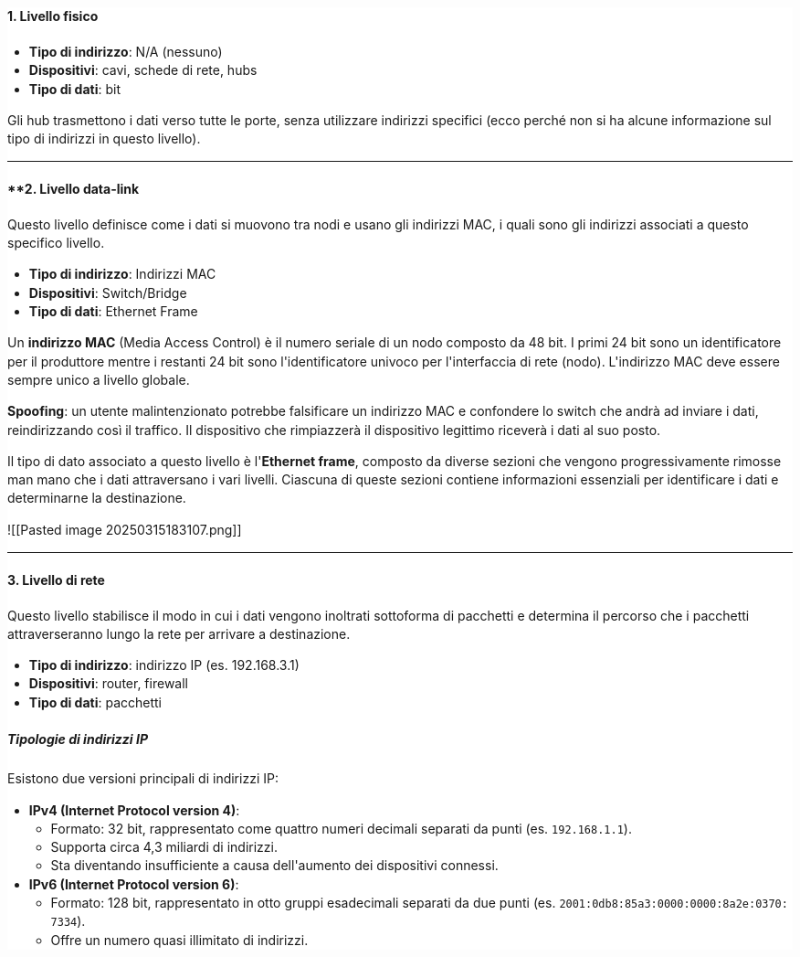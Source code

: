 #### **1. Livello fisico**

- **Tipo di indirizzo**: N/A (nessuno)
- **Dispositivi**: cavi, schede di rete, hubs
- **Tipo di dati**: bit

Gli hub trasmettono i dati verso tutte le porte, senza utilizzare indirizzi specifici (ecco perché non si ha alcune informazione sul tipo di indirizzi in questo livello).

---
#### **2. Livello data-link

Questo livello definisce come i dati si muovono tra nodi e usano gli indirizzi MAC, i quali sono gli indirizzi associati a questo specifico livello.

- **Tipo di indirizzo**: Indirizzi MAC
- **Dispositivi**: Switch/Bridge
- **Tipo di dati**: Ethernet Frame

Un **indirizzo MAC** (Media Access Control) è il numero seriale di un nodo composto da 48 bit. I primi 24 bit sono un identificatore per il produttore mentre i restanti 24 bit sono l'identificatore univoco per l'interfaccia di rete (nodo). L'indirizzo MAC deve essere sempre unico a livello globale. 

**Spoofing**: un utente malintenzionato potrebbe falsificare un indirizzo MAC e confondere lo switch che andrà ad inviare i dati, reindirizzando così il traffico. Il dispositivo che rimpiazzerà il dispositivo legittimo riceverà i dati al suo posto.

Il tipo di dato associato a questo livello è l'**Ethernet frame**, composto da diverse sezioni che vengono progressivamente rimosse man mano che i dati attraversano i vari livelli. Ciascuna di queste sezioni contiene informazioni essenziali per identificare i dati e determinarne la destinazione.

![[Pasted image 20250315183107.png]]

---
#### **3. Livello di rete**

Questo livello stabilisce il modo in cui i dati vengono inoltrati sottoforma di pacchetti e determina il percorso che i pacchetti attraverseranno lungo la rete per arrivare a destinazione. 

- **Tipo di indirizzo**: indirizzo IP (es. 192.168.3.1)
- **Dispositivi**: router, firewall
- **Tipo di dati**: pacchetti

##### **Tipologie di indirizzi IP**

Esistono due versioni principali di indirizzi IP:

- **IPv4 (Internet Protocol version 4)**:
    - Formato: 32 bit, rappresentato come quattro numeri decimali separati da punti (es. `192.168.1.1`).
    - Supporta circa 4,3 miliardi di indirizzi.
    - Sta diventando insufficiente a causa dell'aumento dei dispositivi connessi.
- **IPv6 (Internet Protocol version 6)**:
    - Formato: 128 bit, rappresentato in otto gruppi esadecimali separati da due punti (es. `2001:0db8:85a3:0000:0000:8a2e:0370:7334`).
    - Offre un numero quasi illimitato di indirizzi.
